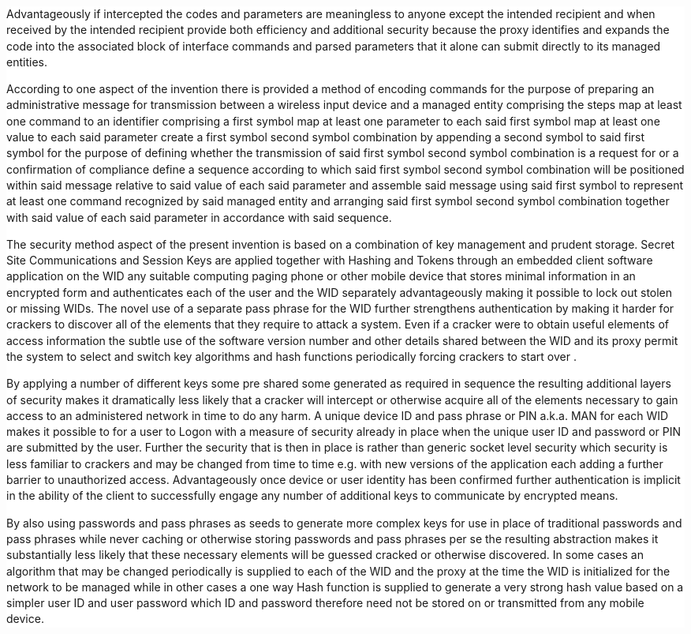 Advantageously if intercepted the codes and parameters are meaningless to anyone except the intended recipient and when received by the intended recipient provide both efficiency and additional security because the proxy identifies and expands the code into the associated block of interface commands and parsed parameters that it alone can submit directly to its managed entities.

According to one aspect of the invention there is provided a method of encoding commands for the purpose of preparing an administrative message for transmission between a wireless input device and a managed entity comprising the steps map at least one command to an identifier comprising a first symbol map at least one parameter to each said first symbol map at least one value to each said parameter create a first symbol second symbol combination by appending a second symbol to said first symbol for the purpose of defining whether the transmission of said first symbol second symbol combination is a request for or a confirmation of compliance define a sequence according to which said first symbol second symbol combination will be positioned within said message relative to said value of each said parameter and assemble said message using said first symbol to represent at least one command recognized by said managed entity and arranging said first symbol second symbol combination together with said value of each said parameter in accordance with said sequence.

The security method aspect of the present invention is based on a combination of key management and prudent storage. Secret Site Communications and Session Keys are applied together with Hashing and Tokens through an embedded client software application on the WID any suitable computing paging phone or other mobile device that stores minimal information in an encrypted form and authenticates each of the user and the WID separately advantageously making it possible to lock out stolen or missing WIDs. The novel use of a separate pass phrase for the WID further strengthens authentication by making it harder for crackers to discover all of the elements that they require to attack a system. Even if a cracker were to obtain useful elements of access information the subtle use of the software version number and other details shared between the WID and its proxy permit the system to select and switch key algorithms and hash functions periodically forcing crackers to start over .

By applying a number of different keys some pre shared some generated as required in sequence the resulting additional layers of security makes it dramatically less likely that a cracker will intercept or otherwise acquire all of the elements necessary to gain access to an administered network in time to do any harm. A unique device ID and pass phrase or PIN a.k.a. MAN for each WID makes it possible to for a user to Logon with a measure of security already in place when the unique user ID and password or PIN are submitted by the user. Further the security that is then in place is rather than generic socket level security which security is less familiar to crackers and may be changed from time to time e.g. with new versions of the application each adding a further barrier to unauthorized access. Advantageously once device or user identity has been confirmed further authentication is implicit in the ability of the client to successfully engage any number of additional keys to communicate by encrypted means.

By also using passwords and pass phrases as seeds to generate more complex keys for use in place of traditional passwords and pass phrases while never caching or otherwise storing passwords and pass phrases per se the resulting abstraction makes it substantially less likely that these necessary elements will be guessed cracked or otherwise discovered. In some cases an algorithm that may be changed periodically is supplied to each of the WID and the proxy at the time the WID is initialized for the network to be managed while in other cases a one way Hash function is supplied to generate a very strong hash value based on a simpler user ID and user password which ID and password therefore need not be stored on or transmitted from any mobile device.
